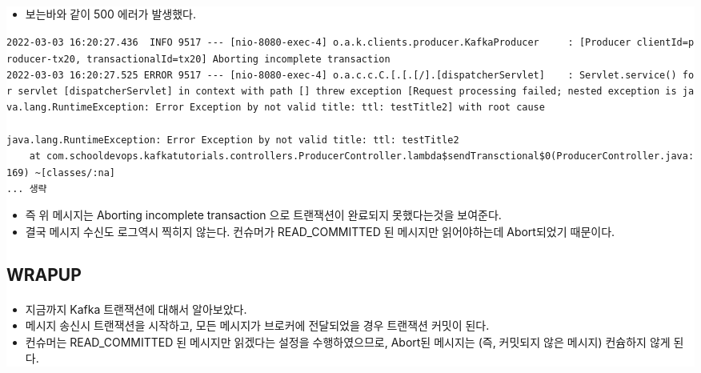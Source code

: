 - 보는바와 같이 500 에러가 발생했다. 

```
2022-03-03 16:20:27.436  INFO 9517 --- [nio-8080-exec-4] o.a.k.clients.producer.KafkaProducer     : [Producer clientId=producer-tx20, transactionalId=tx20] Aborting incomplete transaction
2022-03-03 16:20:27.525 ERROR 9517 --- [nio-8080-exec-4] o.a.c.c.C.[.[.[/].[dispatcherServlet]    : Servlet.service() for servlet [dispatcherServlet] in context with path [] threw exception [Request processing failed; nested exception is java.lang.RuntimeException: Error Exception by not valid title: ttl: testTitle2] with root cause

java.lang.RuntimeException: Error Exception by not valid title: ttl: testTitle2
	at com.schooldevops.kafkatutorials.controllers.ProducerController.lambda$sendTransctional$0(ProducerController.java:169) ~[classes/:na]
... 생략 
```

- 즉 위 메시지는 Aborting incomplete transaction 으로 트랜잭션이 완료되지 못했다는것을 보여준다. 
- 결국 메시지 수신도 로그역시 찍히지 않는다. 컨슈머가 READ_COMMITTED 된 메시지만 읽어야하는데 Abort되었기 때문이다. 

## WRAPUP

- 지금까지 Kafka 트랜잭션에 대해서 알아보았다. 
- 메시지 송신시 트랜잭션을 시작하고, 모든 메시지가 브로커에 전달되었을 경우 트랜잭션 커밋이 된다. 
- 컨슈머는 READ_COMMITTED 된 메시지만 읽겠다는 설정을 수행하였으므로, Abort된 메시지는 (즉, 커밋되지 않은 메시지) 컨슘하지 않게 된다. 